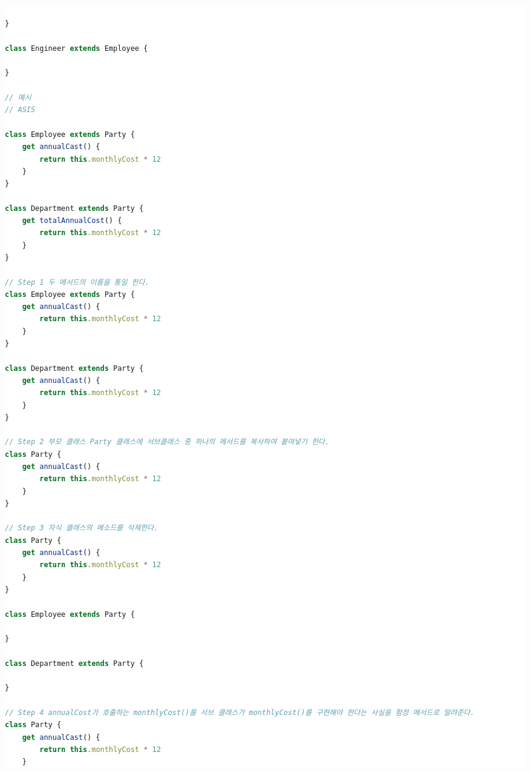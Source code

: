 ```jsx

}

class Engineer extends Employee {

}

// 예시
// ASIS

class Employee extends Party {
    get annualCast() {
        return this.monthlyCost * 12
    }
}

class Department extends Party {
    get totalAnnualCost() {
        return this.monthlyCost * 12
    }
}

// Step 1 두 메서드의 이름을 통일 한다.
class Employee extends Party {
    get annualCast() {
        return this.monthlyCost * 12
    }
}

class Department extends Party {
    get annualCast() {
        return this.monthlyCost * 12
    }
}

// Step 2 부모 클래스 Party 클래스에 서브클래스 중 하나의 메서드를 복사하여 붙여넣기 한다.
class Party {
    get annualCast() {
        return this.monthlyCost * 12
    }
}

// Step 3 자식 클래스의 메소드를 삭제한다.
class Party {
    get annualCast() {
        return this.monthlyCost * 12
    }
}

class Employee extends Party {

}

class Department extends Party {

}

// Step 4 annualCost가 호출하는 monthlyCost()를 서브 클래스가 monthlyCost()를 구현해야 한다는 사실을 함정 메서드로 알려준다.
class Party {
    get annualCast() {
        return this.monthlyCost * 12
    }

```